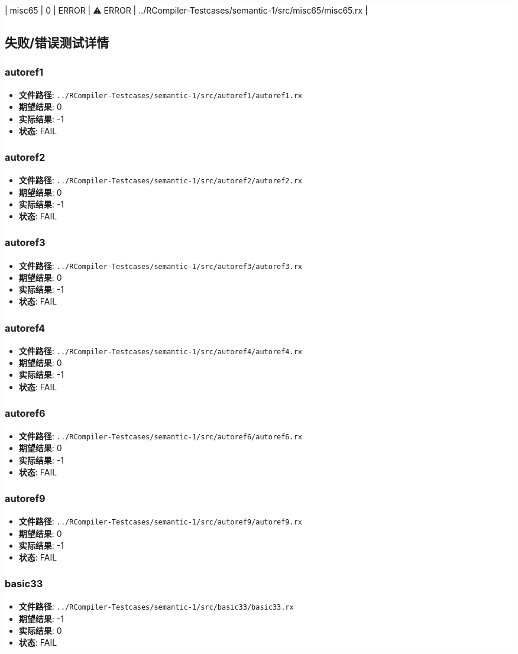 | misc65 | 0 | ERROR | ⚠️ ERROR | ../RCompiler-Testcases/semantic-1/src/misc65/misc65.rx |

## 失败/错误测试详情

### autoref1

- **文件路径**: `../RCompiler-Testcases/semantic-1/src/autoref1/autoref1.rx`
- **期望结果**: 0
- **实际结果**: -1
- **状态**: FAIL

### autoref2

- **文件路径**: `../RCompiler-Testcases/semantic-1/src/autoref2/autoref2.rx`
- **期望结果**: 0
- **实际结果**: -1
- **状态**: FAIL

### autoref3

- **文件路径**: `../RCompiler-Testcases/semantic-1/src/autoref3/autoref3.rx`
- **期望结果**: 0
- **实际结果**: -1
- **状态**: FAIL

### autoref4

- **文件路径**: `../RCompiler-Testcases/semantic-1/src/autoref4/autoref4.rx`
- **期望结果**: 0
- **实际结果**: -1
- **状态**: FAIL

### autoref6

- **文件路径**: `../RCompiler-Testcases/semantic-1/src/autoref6/autoref6.rx`
- **期望结果**: 0
- **实际结果**: -1
- **状态**: FAIL

### autoref9

- **文件路径**: `../RCompiler-Testcases/semantic-1/src/autoref9/autoref9.rx`
- **期望结果**: 0
- **实际结果**: -1
- **状态**: FAIL

### basic33

- **文件路径**: `../RCompiler-Testcases/semantic-1/src/basic33/basic33.rx`
- **期望结果**: -1
- **实际结果**: 0
- **状态**: FAIL

